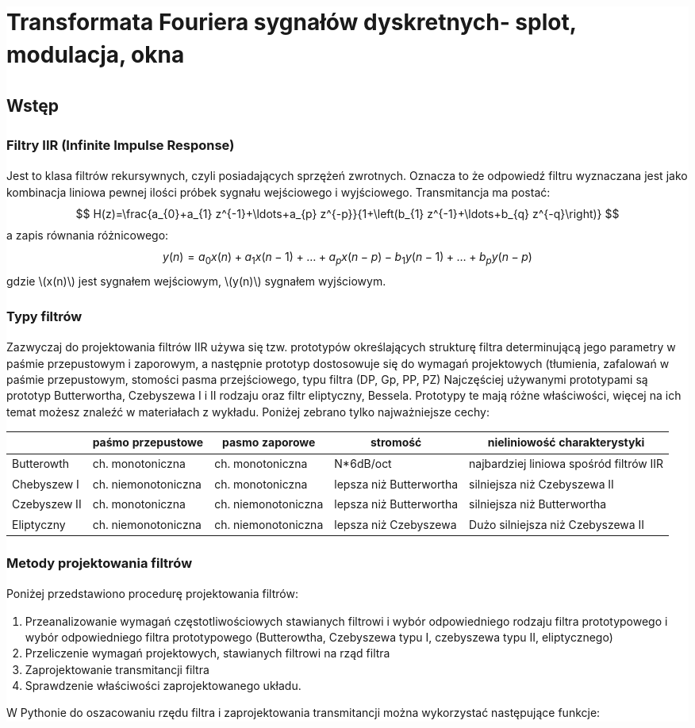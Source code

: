 
<script src='https://cdnjs.cloudflare.com/ajax/libs/mathjax/2.7.4/MathJax.js?config=default'></script>
# Transformata Fouriera sygnałów dyskretnych- splot, modulacja, okna

## Wstęp

### Filtry IIR (Infinite Impulse Response)
Jest to klasa filtrów rekursywnych, czyli posiadających sprzężeń zwrotnych. Oznacza to że odpowiedź filtru wyznaczana jest jako kombinacja liniowa pewnej ilości próbek sygnału wejściowego i wyjściowego. Transmitancja ma postać:
$$
H(z)=\frac{a_{0}+a_{1} z^{-1}+\ldots+a_{p} z^{-p}}{1+\left(b_{1} z^{-1}+\ldots+b_{q} z^{-q}\right)}
$$
a zapis równania różnicowego:
$$
y(n) = a_{0} x(n)+a_{1} x(n-1)+\ldots+a_{p} x(n-p) - b_{1} y(n-1)+\ldots+b_{p} y(n-p)
$$
gdzie \\(x(n)\\) jest sygnałem wejściowym, \\(y(n)\\) sygnałem wyjściowym.

### Typy filtrów
Zazwyczaj do projektowania filtrów IIR używa się tzw. prototypów określających strukturę filtra determinującą jego parametry w paśmie przepustowym i zaporowym, a następnie prototyp dostosowuje się do wymagań projektowych (tłumienia, zafalowań w paśmie przepustowym, stomości pasma przejściowego, typu filtra (DP, Gp, PP, PZ)
Najczęściej używanymi prototypami są prototyp Butterwortha, Czebyszewa I i II rodzaju oraz filtr eliptyczny, Bessela. Prototypy te mają różne właściwości, więcej na ich temat możesz znaleźć w materiałach z wykładu. Poniżej zebrano tylko najważniejsze cechy:

|              | paśmo przepustowe   | pasmo zaporowe      | stromość                | nieliniowość charakterystyki            |
|--------------|---------------------|---------------------|-------------------------|-----------------------------------------|
| Butterowth   | ch. monotoniczna    | ch. monotoniczna    | N*6dB/oct               | najbardziej liniowa spośród filtrów IIR |
| Chebyszew I  | ch. niemonotoniczna | ch. monotoniczna    | lepsza niż Butterwortha | silniejsza niż Czebyszewa II            |
| Czebyszew II | ch. monotoniczna    | ch. niemonotoniczna | lepsza niż Butterwortha | silniejsza niż Butterwortha             |
| Eliptyczny   | ch. niemonotoniczna | ch. niemonotoniczna | lepsza niż Czebyszewa   | Dużo silniejsza niż Czebyszewa II       |

### Metody projektowania filtrów
Poniżej przedstawiono procedurę projektowania filtrów:
1. Przeanalizowanie wymagań częstotliwościowych stawianych filtrowi i wybór odpowiedniego rodzaju filtra prototypowego i wybór odpowiedniego filtra prototypowego (Butterowtha, Czebyszewa typu I, czebyszewa typu II, eliptycznego)
2. Przeliczenie wymagań projektowych, stawianych filtrowi na rząd filtra
3. Zaprojektowanie transmitancji filtra
4. Sprawdzenie właściwości zaprojektowanego układu.

W Pythonie do oszacowaniu rzędu filtra i zaprojektowania transmitancji  można wykorzystać następujące funkcje:
